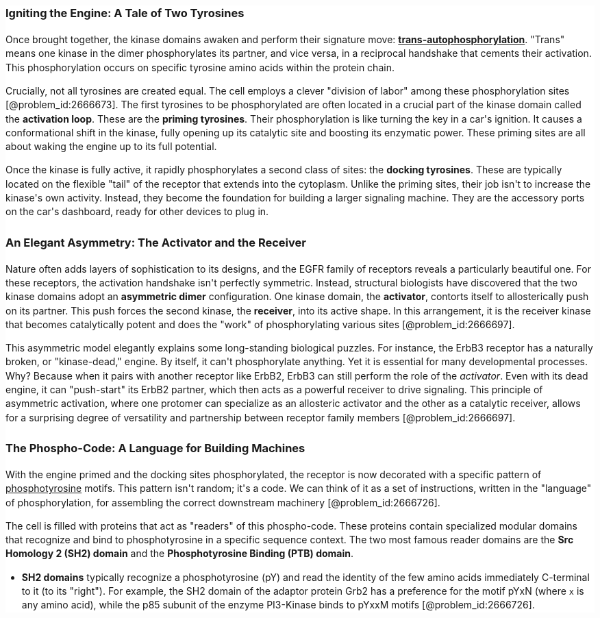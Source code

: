 ### Igniting the Engine: A Tale of Two Tyrosines

Once brought together, the kinase domains awaken and perform their signature move: **[trans-autophosphorylation](@article_id:172030)**. "Trans" means one kinase in the dimer phosphorylates its partner, and vice versa, in a reciprocal handshake that cements their activation. This phosphorylation occurs on specific tyrosine amino acids within the protein chain.

Crucially, not all tyrosines are created equal. The cell employs a clever "division of labor" among these phosphorylation sites [@problem_id:2666673]. The first tyrosines to be phosphorylated are often located in a crucial part of the kinase domain called the **activation loop**. These are the **priming tyrosines**. Their phosphorylation is like turning the key in a car's ignition. It causes a conformational shift in the kinase, fully opening up its catalytic site and boosting its enzymatic power. These priming sites are all about waking the engine up to its full potential.

Once the kinase is fully active, it rapidly phosphorylates a second class of sites: the **docking tyrosines**. These are typically located on the flexible "tail" of the receptor that extends into the cytoplasm. Unlike the priming sites, their job isn't to increase the kinase's own activity. Instead, they become the foundation for building a larger signaling machine. They are the accessory ports on the car's dashboard, ready for other devices to plug in.

### An Elegant Asymmetry: The Activator and the Receiver

Nature often adds layers of sophistication to its designs, and the EGFR family of receptors reveals a particularly beautiful one. For these receptors, the activation handshake isn't perfectly symmetric. Instead, structural biologists have discovered that the two kinase domains adopt an **asymmetric dimer** configuration. One kinase domain, the **activator**, contorts itself to allosterically push on its partner. This push forces the second kinase, the **receiver**, into its active shape. In this arrangement, it is the receiver kinase that becomes catalytically potent and does the "work" of phosphorylating various sites [@problem_id:2666697].

This asymmetric model elegantly explains some long-standing biological puzzles. For instance, the ErbB3 receptor has a naturally broken, or "kinase-dead," engine. By itself, it can't phosphorylate anything. Yet it is essential for many developmental processes. Why? Because when it pairs with another receptor like ErbB2, ErbB3 can still perform the role of the *activator*. Even with its dead engine, it can "push-start" its ErbB2 partner, which then acts as a powerful receiver to drive signaling. This principle of asymmetric activation, where one protomer can specialize as an allosteric activator and the other as a catalytic receiver, allows for a surprising degree of versatility and partnership between receptor family members [@problem_id:2666697].

### The Phospho-Code: A Language for Building Machines

With the engine primed and the docking sites phosphorylated, the receptor is now decorated with a specific pattern of [phosphotyrosine](@article_id:139469) motifs. This pattern isn't random; it's a code. We can think of it as a set of instructions, written in the "language" of phosphorylation, for assembling the correct downstream machinery [@problem_id:2666726].

The cell is filled with proteins that act as "readers" of this phospho-code. These proteins contain specialized modular domains that recognize and bind to phosphotyrosine in a specific sequence context. The two most famous reader domains are the **Src Homology 2 (SH2) domain** and the **Phosphotyrosine Binding (PTB) domain**.
  
- **SH2 domains** typically recognize a phosphotyrosine (pY) and read the identity of the few amino acids immediately C-terminal to it (to its "right"). For example, the SH2 domain of the adaptor protein Grb2 has a preference for the motif $\text{pYxN}$ (where `x` is any amino acid), while the p85 subunit of the enzyme PI3-Kinase binds to $\text{pYxxM}$ motifs [@problem_id:2666726].
  